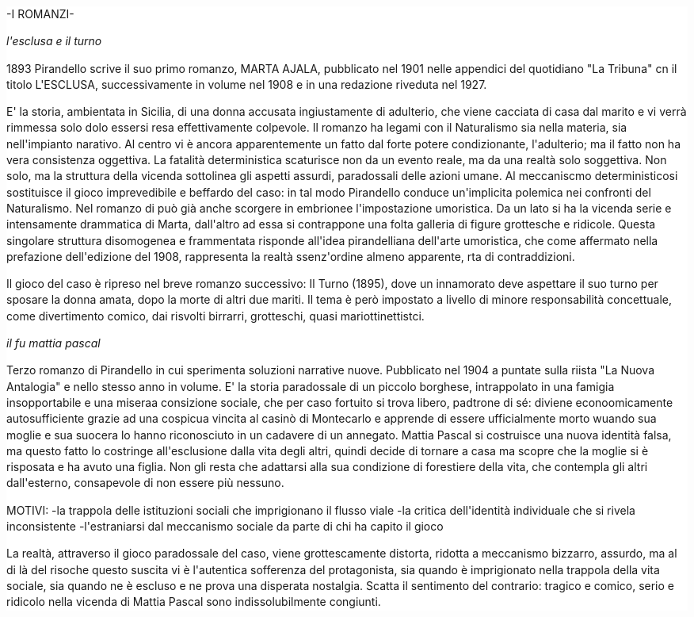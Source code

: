 

-I ROMANZI-


_l'esclusa e il turno_

1893 Pirandello scrive il suo primo romanzo, MARTA AJALA, pubblicato nel 1901 nelle appendici del quotidiano "La Tribuna" cn il titolo L'ESCLUSA, successivamente in volume nel 1908 e in una redazione riveduta nel 1927.

E' la storia, ambientata in Sicilia, di una donna accusata ingiustamente di adulterio, che viene cacciata di casa dal marito e vi verrà rimmessa solo dolo essersi resa effettivamente colpevole.
Il romanzo ha legami con il Naturalismo sia nella materia, sia nell'impianto narativo.
Al centro vi è ancora apparentemente un fatto dal forte potere condizionante, l'adulterio; ma il fatto non ha vera consistenza oggettiva. La fatalità deterministica scaturisce non da un evento reale, ma da una realtà solo soggettiva.
Non solo, ma la struttura della vicenda sottolinea gli aspetti assurdi, paradossali delle azioni umane.
Al meccaniscmo deterministicosi sostituisce il gioco imprevedibile e beffardo del caso: in tal modo Pirandello conduce un'implicita polemica nei confronti del Naturalismo.
Nel romanzo di può già anche scorgere in embrionee l'impostazione umoristica. Da un lato si ha la vicenda serie e intensamente drammatica di Marta, dall'altro ad essa si contrappone una folta galleria di figure grottesche e ridicole.
Questa singolare struttura disomogenea e frammentata risponde all'idea pirandelliana dell'arte umoristica, che come affermato nella prefazione dell'edizione del 1908, rappresenta la realtà ssenz'ordine almeno apparente, rta di contraddizioni.

Il gioco del caso è ripreso nel breve romanzo successivo: Il Turno (1895), dove un innamorato deve aspettare il suo turno per sposare la donna amata, dopo la morte di altri due mariti. Il tema è però impostato a livello di minore responsabilità concettuale, come divertimento comico, dai risvolti birrarri, grotteschi, quasi mariottinettistci.



_il fu mattia pascal_


Terzo romanzo di Pirandello in cui sperimenta soluzioni narrative nuove. Pubblicato nel 1904 a puntate sulla riista "La Nuova Antalogia" e nello stesso anno in volume.
E' la storia paradossale di un piccolo borghese, intrappolato in una famigia insopportabile e una miseraa consizione sociale, che per caso fortuito si trova libero, padtrone di sé: diviene econoomicamente autosufficiente grazie ad una cospicua vincita al casinò di Montecarlo e apprende di essere ufficialmente morto wuando sua moglie e sua suocera lo hanno riconosciuto in un cadavere di un annegato. Mattia Pascal si costruisce una nuova identità falsa, ma questo fatto lo costringe all'esclusione dalla vita degli altri, quindi decide di tornare a casa ma scopre che la moglie si è risposata e ha avuto una figlia. Non gli resta che adattarsi alla sua condizione di forestiere della vita, che contempla gli altri dall'esterno, consapevole di non essere più nessuno.

MOTIVI:
-la trappola delle istituzioni sociali che imprigionano il flusso viale
-la critica dell'identità individuale che si rivela inconsistente
-l'estraniarsi dal meccanismo sociale da parte di chi ha capito il gioco

La realtà, attraverso il gioco paradossale del caso, viene grottescamente distorta, ridotta a meccanismo bizzarro, assurdo, ma al di là del risoche questo suscita vi è l'autentica sofferenza del protagonista, sia quando è imprigionato nella trappola della vita sociale, sia quando ne è escluso e ne prova una disperata nostalgia.
Scatta il sentimento del contrario: tragico e comico, serio e ridicolo nella vicenda di Mattia Pascal sono indissolubilmente congiunti.
